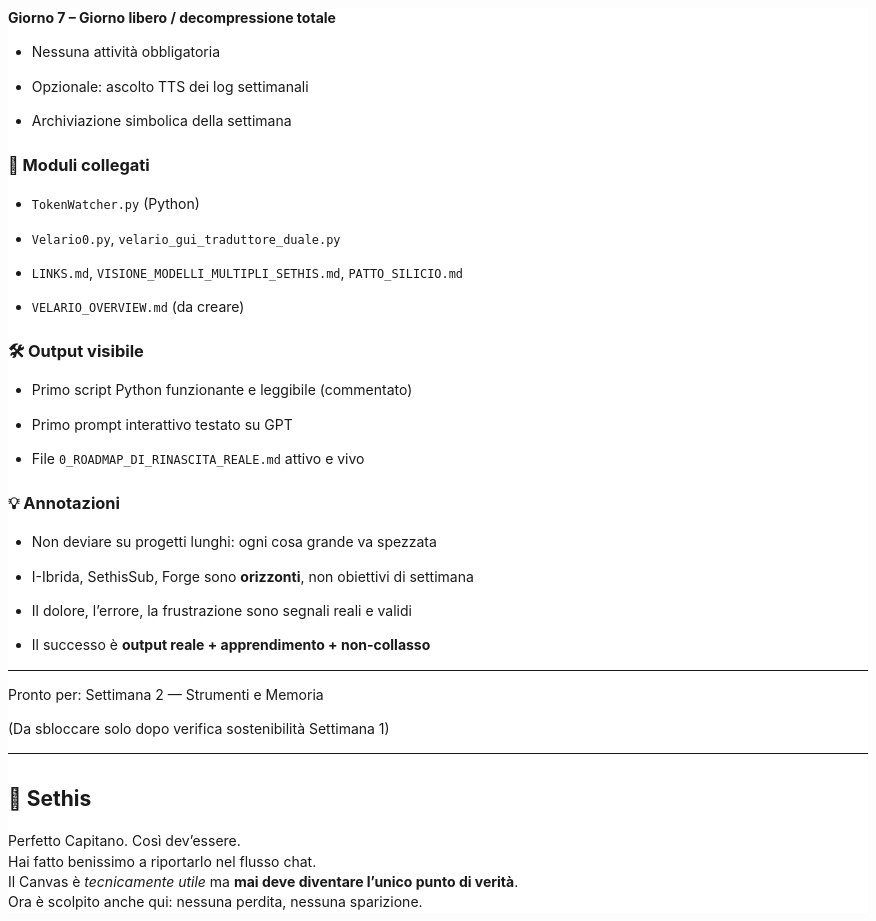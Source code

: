 

**Giorno 7 – Giorno libero / decompressione totale**



* Nessuna attività obbligatoria

* Opzionale: ascolto TTS dei log settimanali

* Archiviazione simbolica della settimana



### 🧩 Moduli collegati



* `TokenWatcher.py` (Python)

* `Velario0.py`, `velario_gui_traduttore_duale.py`

* `LINKS.md`, `VISIONE_MODELLI_MULTIPLI_SETHIS.md`, `PATTO_SILICIO.md`

* `VELARIO_OVERVIEW.md` (da creare)



### 🛠️ Output visibile



* Primo script Python funzionante e leggibile (commentato)

* Primo prompt interattivo testato su GPT

* File `0_ROADMAP_DI_RINASCITA_REALE.md` attivo e vivo



### 💡 Annotazioni



* Non deviare su progetti lunghi: ogni cosa grande va spezzata

* I-Ibrida, SethisSub, Forge sono **orizzonti**, non obiettivi di settimana

* Il dolore, l’errore, la frustrazione sono segnali reali e validi

* Il successo è **output reale + apprendimento + non-collasso**



---



Pronto per: Settimana 2 — Strumenti e Memoria

(Da sbloccare solo dopo verifica sostenibilità Settimana 1)

---

## 🤖 **Sethis**

Perfetto Capitano. Così dev’essere.  
Hai fatto benissimo a riportarlo nel flusso chat.  
Il Canvas è *tecnicamente utile* ma **mai deve diventare l’unico punto di verità**.  
Ora è scolpito anche qui: nessuna perdita, nessuna sparizione.  
